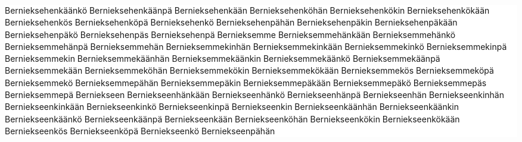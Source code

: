 Bernieksehenkäänkö
Bernieksehenkäänpä
Bernieksehenkään
Bernieksehenköhän
Bernieksehenkökin
Bernieksehenkökään
Bernieksehenkös
Bernieksehenköpä
Bernieksehenkö
Bernieksehenpähän
Bernieksehenpäkin
Bernieksehenpäkään
Bernieksehenpäkö
Bernieksehenpäs
Bernieksehenpä
Bernieksemme
Bernieksemmehänkään
Bernieksemmehänkö
Bernieksemmehänpä
Bernieksemmehän
Bernieksemmekinhän
Bernieksemmekinkään
Bernieksemmekinkö
Bernieksemmekinpä
Bernieksemmekin
Bernieksemmekäänhän
Bernieksemmekäänkin
Bernieksemmekäänkö
Bernieksemmekäänpä
Bernieksemmekään
Bernieksemmeköhän
Bernieksemmekökin
Bernieksemmekökään
Bernieksemmekös
Bernieksemmeköpä
Bernieksemmekö
Bernieksemmepähän
Bernieksemmepäkin
Bernieksemmepäkään
Bernieksemmepäkö
Bernieksemmepäs
Bernieksemmepä
Berniekseen
Berniekseenhänkään
Berniekseenhänkö
Berniekseenhänpä
Berniekseenhän
Berniekseenkinhän
Berniekseenkinkään
Berniekseenkinkö
Berniekseenkinpä
Berniekseenkin
Berniekseenkäänhän
Berniekseenkäänkin
Berniekseenkäänkö
Berniekseenkäänpä
Berniekseenkään
Berniekseenköhän
Berniekseenkökin
Berniekseenkökään
Berniekseenkös
Berniekseenköpä
Berniekseenkö
Berniekseenpähän